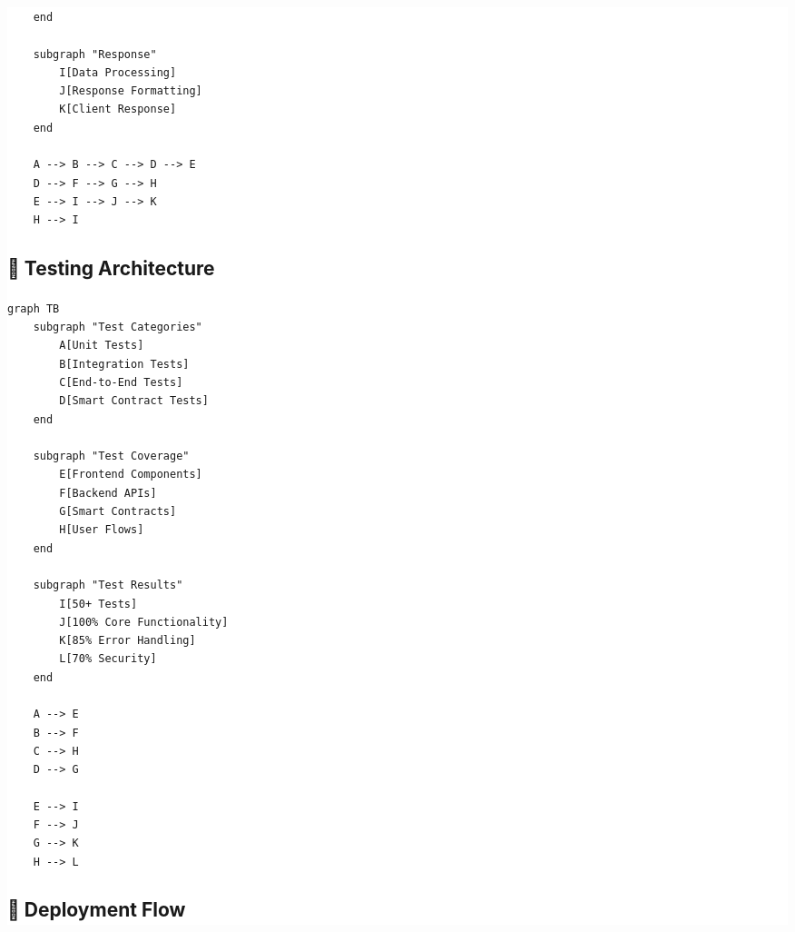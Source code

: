 ```mermaid
    end
    
    subgraph "Response"
        I[Data Processing]
        J[Response Formatting]
        K[Client Response]
    end
    
    A --> B --> C --> D --> E
    D --> F --> G --> H
    E --> I --> J --> K
    H --> I
```

## 🧪 Testing Architecture

```mermaid
graph TB
    subgraph "Test Categories"
        A[Unit Tests]
        B[Integration Tests]
        C[End-to-End Tests]
        D[Smart Contract Tests]
    end
    
    subgraph "Test Coverage"
        E[Frontend Components]
        F[Backend APIs]
        G[Smart Contracts]
        H[User Flows]
    end
    
    subgraph "Test Results"
        I[50+ Tests]
        J[100% Core Functionality]
        K[85% Error Handling]
        L[70% Security]
    end
    
    A --> E
    B --> F
    C --> H
    D --> G
    
    E --> I
    F --> J
    G --> K
    H --> L
```

## 🚀 Deployment Flow
